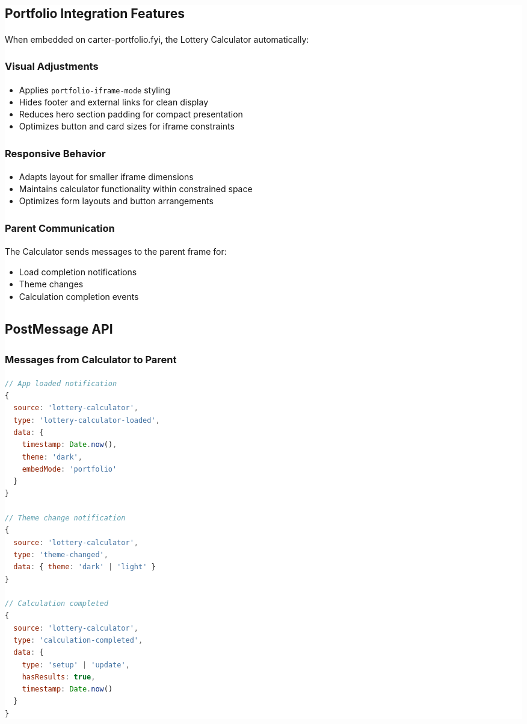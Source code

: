 ## Portfolio Integration Features

When embedded on carter-portfolio.fyi, the Lottery Calculator automatically:

### Visual Adjustments
- Applies `portfolio-iframe-mode` styling
- Hides footer and external links for clean display
- Reduces hero section padding for compact presentation
- Optimizes button and card sizes for iframe constraints

### Responsive Behavior
- Adapts layout for smaller iframe dimensions
- Maintains calculator functionality within constrained space
- Optimizes form layouts and button arrangements

### Parent Communication
The Calculator sends messages to the parent frame for:
- Load completion notifications
- Theme changes
- Calculation completion events

## PostMessage API

### Messages from Calculator to Parent
```javascript
// App loaded notification
{
  source: 'lottery-calculator',
  type: 'lottery-calculator-loaded',
  data: { 
    timestamp: Date.now(),
    theme: 'dark',
    embedMode: 'portfolio'
  }
}

// Theme change notification
{
  source: 'lottery-calculator',
  type: 'theme-changed',
  data: { theme: 'dark' | 'light' }
}

// Calculation completed
{
  source: 'lottery-calculator',
  type: 'calculation-completed',
  data: { 
    type: 'setup' | 'update',
    hasResults: true,
    timestamp: Date.now()
  }
}
```
